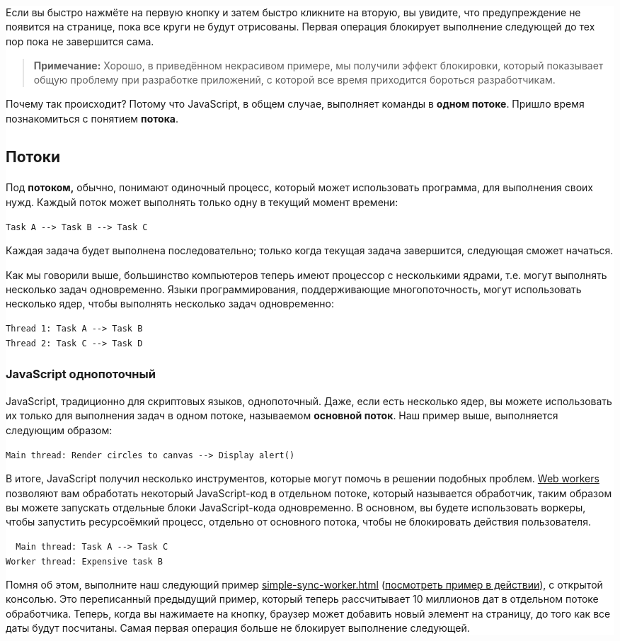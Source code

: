 Если вы быстро нажмёте на первую кнопку и затем быстро кликните на вторую, вы увидите, что предупреждение не появится на странице, пока все круги не будут отрисованы. Первая операция блокирует выполнение следующей до тех пор пока не завершится сама.

> **Примечание:** Хорошо, в приведённом некрасивом примере, мы получили эффект блокировки, который показывает общую проблему при разработке приложений, с которой все время приходится бороться разработчикам.

Почему так происходит? Потому что JavaScript, в общем случае, выполняет команды в **одном потоке**. Пришло время познакомиться с понятием **потока**.

## Потоки

Под **потоком,** обычно, понимают одиночный процесс, который может использовать программа, для выполнения своих нужд. Каждый поток может выполнять только одну в текущий момент времени:

```
Task A --> Task B --> Task C
```

Каждая задача будет выполнена последовательно; только когда текущая задача завершится, следующая сможет начаться.

Как мы говорили выше, большинство компьютеров теперь имеют процессор с несколькими ядрами, т.е. могут выполнять несколько задач одновременно. Языки программирования, поддерживающие многопоточность, могут использовать несколько ядер, чтобы выполнять несколько задач одновременно:

```
Thread 1: Task A --> Task B
Thread 2: Task C --> Task D
```

### JavaScript однопоточный

JavaScript, традиционно для скриптовых языков, однопоточный. Даже, если есть несколько ядер, вы можете использовать их только для выполнения задач в одном потоке, называемом **основной поток**. Наш пример выше, выполняется следующим образом:

```
Main thread: Render circles to canvas --> Display alert()
```

В итоге, JavaScript получил несколько инструментов, которые могут помочь в решении подобных проблем. [Web workers](/ru/docs/Web/API/Web_Workers_API) позволяют вам обработать некоторый JavaScript-код в отдельном потоке, который называется обработчик, таким образом вы можете запускать отдельные блоки JavaScript-кода одновременно. В основном, вы будете использовать воркеры, чтобы запустить ресурсоёмкий процесс, отдельно от основного потока, чтобы не блокировать действия пользователя.

```
  Main thread: Task A --> Task C
Worker thread: Expensive task B
```

Помня об этом, выполните наш следующий пример [simple-sync-worker.html](https://github.com/mdn/learning-area/blob/master/javascript/asynchronous/introducing/simple-sync-worker.html) ([посмотреть пример в действии](https://mdn.github.io/learning-area/javascript/asynchronous/introducing/simple-sync-worker.html)), с открытой консолью. Это переписанный предыдущий пример, который теперь рассчитывает 10 миллионов дат в отдельном потоке обработчика. Теперь, когда вы нажимаете на кнопку, браузер может добавить новый элемент на страницу, до того как все даты будут посчитаны. Самая первая операция больше не блокирует выполнение следующей.
